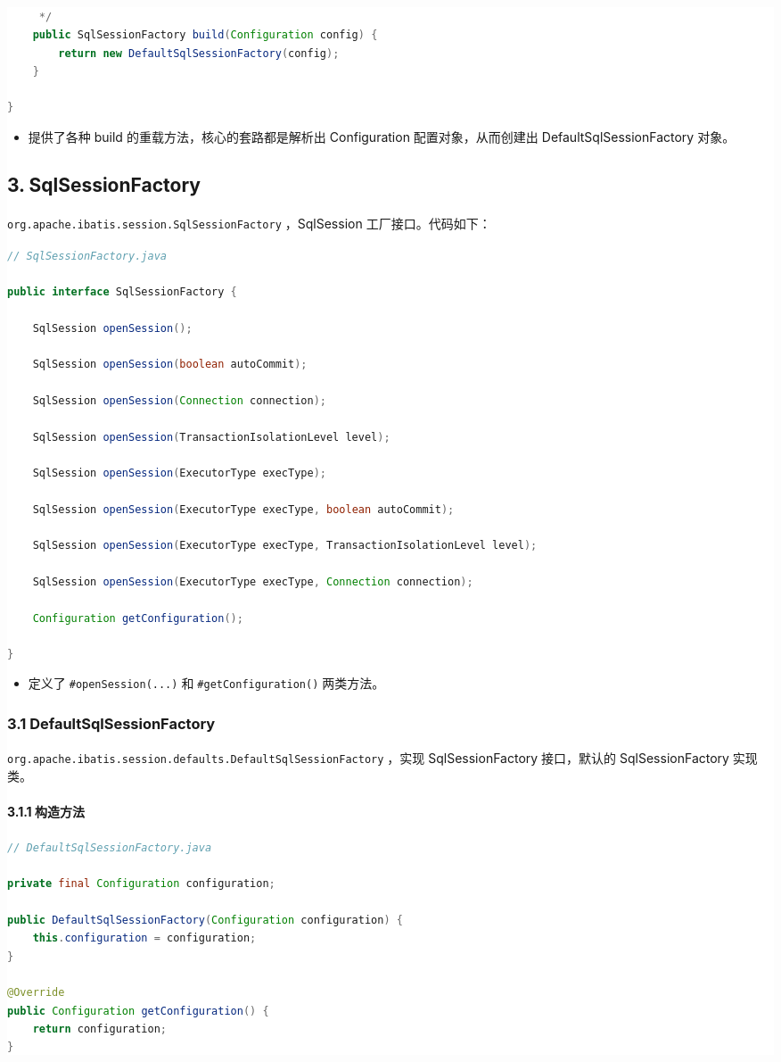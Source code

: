 ```java
     */
    public SqlSessionFactory build(Configuration config) {
        return new DefaultSqlSessionFactory(config);
    }

}
```

- 提供了各种 build 的重载方法，核心的套路都是解析出 Configuration 配置对象，从而创建出 DefaultSqlSessionFactory 对象。

## 3. SqlSessionFactory

`org.apache.ibatis.session.SqlSessionFactory` ，SqlSession 工厂接口。代码如下：

```java
// SqlSessionFactory.java

public interface SqlSessionFactory {

    SqlSession openSession();

    SqlSession openSession(boolean autoCommit);

    SqlSession openSession(Connection connection);

    SqlSession openSession(TransactionIsolationLevel level);

    SqlSession openSession(ExecutorType execType);

    SqlSession openSession(ExecutorType execType, boolean autoCommit);

    SqlSession openSession(ExecutorType execType, TransactionIsolationLevel level);

    SqlSession openSession(ExecutorType execType, Connection connection);

    Configuration getConfiguration();

}
```

- 定义了 `#openSession(...)` 和 `#getConfiguration()` 两类方法。

### 3.1 DefaultSqlSessionFactory

`org.apache.ibatis.session.defaults.DefaultSqlSessionFactory` ，实现 SqlSessionFactory 接口，默认的 SqlSessionFactory 实现类。

#### 3.1.1 构造方法

```java
// DefaultSqlSessionFactory.java

private final Configuration configuration;

public DefaultSqlSessionFactory(Configuration configuration) {
    this.configuration = configuration;
}

@Override
public Configuration getConfiguration() {
    return configuration;
}
```
